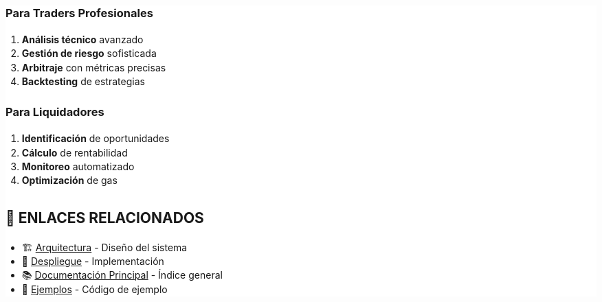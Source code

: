 ### **Para Traders Profesionales**
1. **Análisis técnico** avanzado
2. **Gestión de riesgo** sofisticada
3. **Arbitraje** con métricas precisas
4. **Backtesting** de estrategias

### **Para Liquidadores**
1. **Identificación** de oportunidades
2. **Cálculo** de rentabilidad
3. **Monitoreo** automatizado
4. **Optimización** de gas

## 🔗 ENLACES RELACIONADOS

- 🏗️ [Arquitectura](../architecture/) - Diseño del sistema
- 🚀 [Despliegue](../deployment/) - Implementación
- 📚 [Documentación Principal](../README.md) - Índice general
- 🧪 [Ejemplos](../../examples/) - Código de ejemplo 